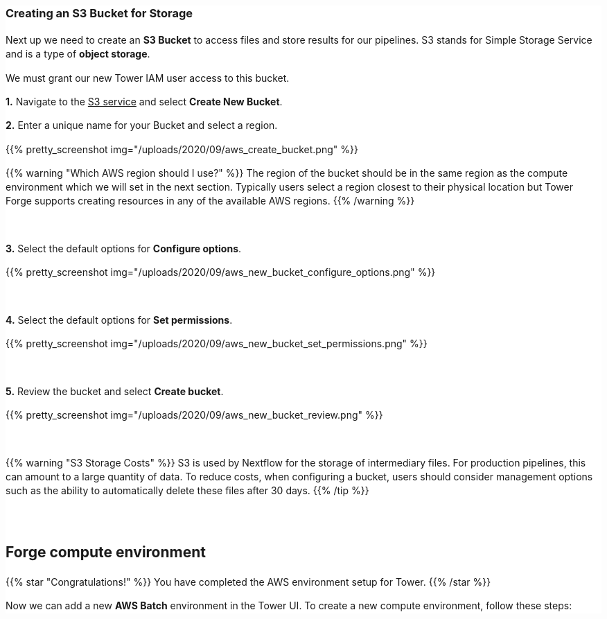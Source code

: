 
### Creating an S3 Bucket for Storage

Next up we need to create an **S3 Bucket** to access files and store results for our pipelines. S3 stands for Simple Storage Service and is a type of **object storage**.

We must grant our new Tower IAM user access to this bucket.

**1.** Navigate to the [S3 service](https://console.aws.amazon.com/s3/home) and select **Create New Bucket**.

**2.** Enter a unique name for your Bucket and select a region.

{{% pretty_screenshot img="/uploads/2020/09/aws_create_bucket.png" %}}

{{% warning "Which AWS region should I use?" %}}
The region of the bucket should be in the same region as the compute environment which we will set in the next section. Typically users select a region closest to their physical location but Tower Forge supports creating resources in any of the available AWS regions.
{{% /warning %}}

<br>

**3.** Select the default options for **Configure options**.

{{% pretty_screenshot img="/uploads/2020/09/aws_new_bucket_configure_options.png" %}}

<br>

**4.** Select the default options for **Set permissions**.

{{% pretty_screenshot img="/uploads/2020/09/aws_new_bucket_set_permissions.png" %}}

<br>

**5.** Review the bucket and select **Create bucket**.

{{% pretty_screenshot img="/uploads/2020/09/aws_new_bucket_review.png" %}}

<br>

{{% warning "S3 Storage Costs" %}}
S3 is used by Nextflow for the storage of intermediary files. For production
pipelines, this can amount to a large quantity of data. To reduce costs, when configuring a bucket, users should consider management options such as the ability to automatically delete these files after 30 days.
{{% /tip %}}

<br>


## Forge compute environment

{{% star "Congratulations!" %}}
You have completed the AWS environment setup for Tower.
{{% /star %}}


Now we can add a new **AWS Batch** environment in the Tower UI. To create a new compute environment, follow these steps:
